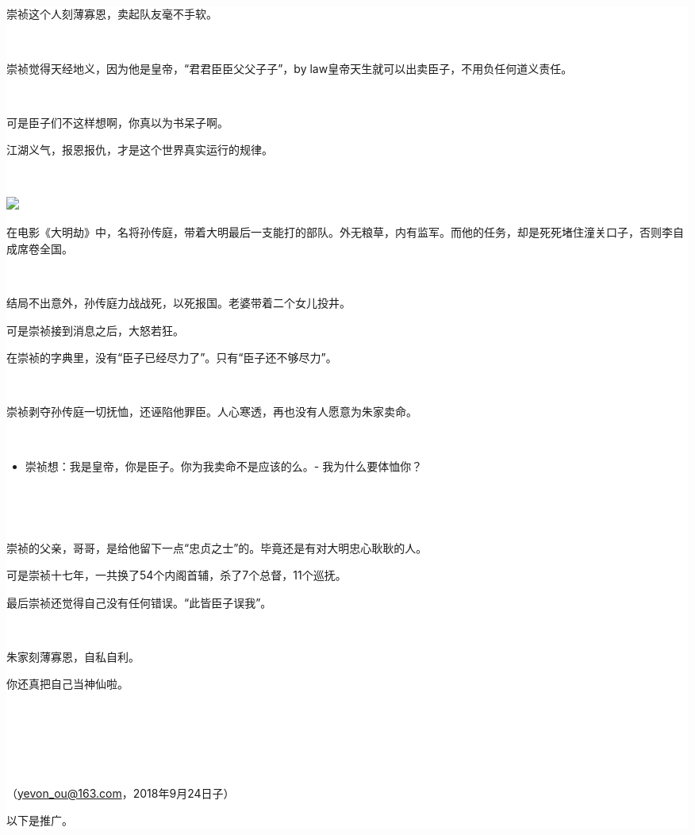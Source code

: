崇祯这个人刻薄寡恩，卖起队友毫不手软。

&nbsp;

崇祯觉得天经地义，因为他是皇帝，“君君臣臣父父子子”，by law皇帝天生就可以出卖臣子，不用负任何道义责任。

&nbsp;

可是臣子们不这样想啊，你真以为书呆子啊。

江湖义气，报恩报仇，才是这个世界真实运行的规律。

&nbsp;

<img class="" data-backh="372" data-backw="558" data-before-oversubscription-url="https://mmbiz.qpic.cn/mmbiz_jpg/Ok4hZ0tV6r691ibHw2KaMWg6UsHqysthzjFmBmRhIVIlicu0ibJE2OMmH3s1WRaOsGdG5h1mlJde7dIfPpl5r21SA/0?wx_fmt=jpeg" data-copyright="0" data-ratio="0.66625" data-s="300,640" src="https://mmbiz.qpic.cn/mmbiz_jpg/Ok4hZ0tV6r691ibHw2KaMWg6UsHqysthzjFmBmRhIVIlicu0ibJE2OMmH3s1WRaOsGdG5h1mlJde7dIfPpl5r21SA/640?wx_fmt=jpeg" data-type="jpeg" data-w="800" style="width: 100%;height: auto;"/>

在电影《大明劫》中，名将孙传庭，带着大明最后一支能打的部队。外无粮草，内有监军。而他的任务，却是死死堵住潼关口子，否则李自成席卷全国。

&nbsp;

结局不出意外，孙传庭力战战死，以死报国。老婆带着二个女儿投井。

可是崇祯接到消息之后，大怒若狂。

在崇祯的字典里，没有“臣子已经尽力了”。只有“臣子还不够尽力”。

&nbsp;

崇祯剥夺孙传庭一切抚恤，还诬陷他罪臣。人心寒透，再也没有人愿意为朱家卖命。

&nbsp;
- 崇祯想：我是皇帝，你是臣子。你为我卖命不是应该的么。- 我为什么要体恤你？
&nbsp;

&nbsp;

&nbsp;

崇祯的父亲，哥哥，是给他留下一点“忠贞之士”的。毕竟还是有对大明忠心耿耿的人。

可是崇祯十七年，一共换了54个内阁首辅，杀了7个总督，11个巡抚。

最后崇祯还觉得自己没有任何错误。“此皆臣子误我”。

&nbsp;

朱家刻薄寡恩，自私自利。

你还真把自己当神仙啦。

&nbsp;

&nbsp;

&nbsp;

（yevon_ou@163.com，2018年9月24日子）







以下是推广。
